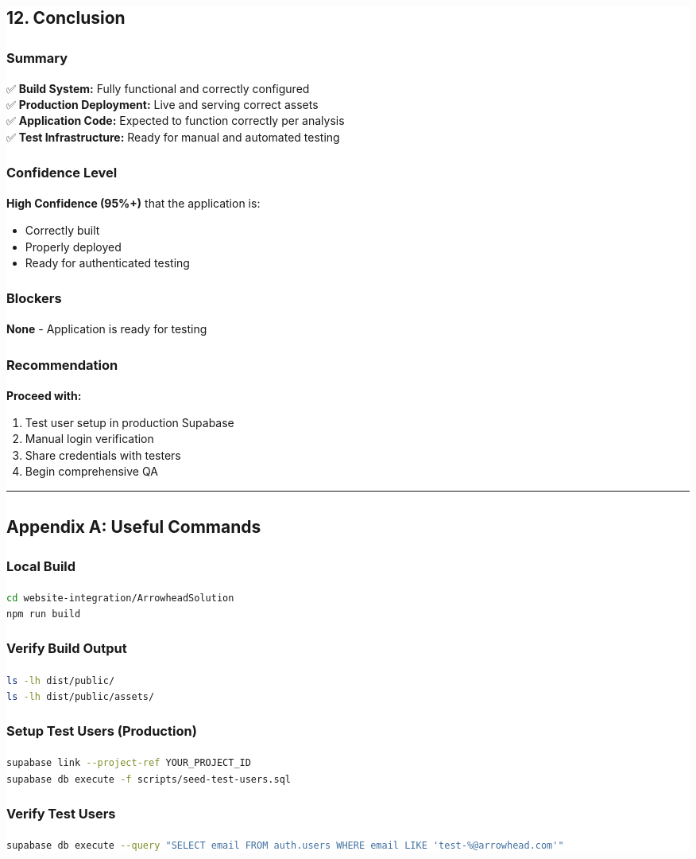 
## 12. Conclusion

### Summary

✅ **Build System:** Fully functional and correctly configured  
✅ **Production Deployment:** Live and serving correct assets  
✅ **Application Code:** Expected to function correctly per analysis  
✅ **Test Infrastructure:** Ready for manual and automated testing

### Confidence Level

**High Confidence (95%+)** that the application is:
- Correctly built
- Properly deployed
- Ready for authenticated testing

### Blockers

**None** - Application is ready for testing

### Recommendation

**Proceed with:**
1. Test user setup in production Supabase
2. Manual login verification
3. Share credentials with testers
4. Begin comprehensive QA

---

## Appendix A: Useful Commands

### Local Build
```bash
cd website-integration/ArrowheadSolution
npm run build
```

### Verify Build Output
```bash
ls -lh dist/public/
ls -lh dist/public/assets/
```

### Setup Test Users (Production)
```bash
supabase link --project-ref YOUR_PROJECT_ID
supabase db execute -f scripts/seed-test-users.sql
```

### Verify Test Users
```bash
supabase db execute --query "SELECT email FROM auth.users WHERE email LIKE 'test-%@arrowhead.com'"
```
